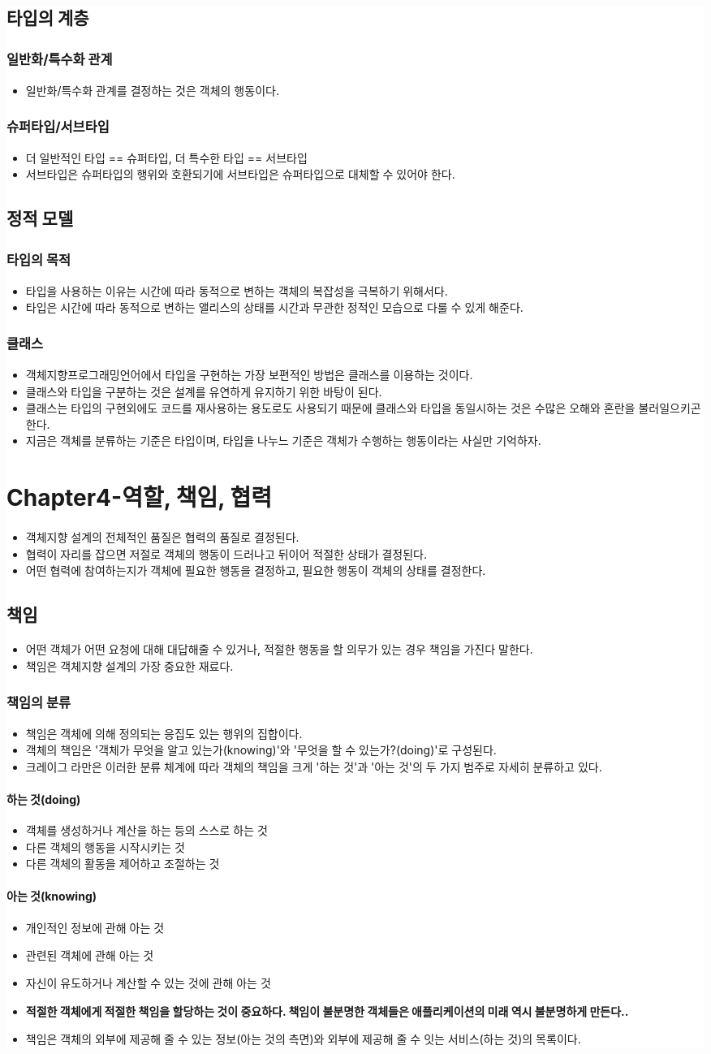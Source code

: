 ## 타입의 계층

### 일반화/특수화 관계
- 일반화/특수화 관계를 결정하는 것은 객체의 행동이다.

### 슈퍼타입/서브타입
- 더 일반적인 타입 == 슈퍼타입, 더 특수한 타입 == 서브타입
- 서브타입은 슈퍼타입의 행위와 호환되기에 서브타입은 슈퍼타입으로 대체할 수 있어야 한다.

## 정적 모델
### 타입의 목적
- 타입을 사용하는 이유는 시간에 따라 동적으로 변하는 객체의 복잡성을 극복하기 위해서다.
- 타입은 시간에 따라 동적으로 변하는 앨리스의 상태를 시간과 무관한 정적인 모습으로 다룰 수 있게 해준다.

### 클래스
- 객체지향프로그래밍언어에서 타입을 구현하는 가장 보편적인 방법은 클래스를 이용하는 것이다.
- 클래스와 타입을 구분하는 것은 설계를 유연하게 유지하기 위한 바탕이 된다.
- 클래스는 타입의 구현외에도 코드를 재사용하는 용도로도 사용되기 때문에 클래스와 타입을 동일시하는 것은 수많은 오해와 혼란을 불러일으키곤 한다.
- 지금은 객체를 분류하는 기준은 타입이며, 타입을 나누느 기준은 객체가 수행하는 행동이라는 사실만 기억하자.

# Chapter4-역할, 책임, 협력
- 객체지향 설계의 전체적인 품질은 협력의 품질로 결정된다.
- 협력이 자리를 잡으면 저절로 객체의 행동이 드러나고 뒤이어 적절한 상태가 결정된다.
- 어떤 협력에 참여하는지가 객체에 필요한 행동을 결정하고, 필요한 행동이 객체의 상태를 결정한다.

## 책임
- 어떤 객체가 어떤 요청에 대해 대답해줄 수 있거나, 적절한 행동을 할 의무가 있는 경우 책임을 가진다 말한다.
- 책임은 객체지향 설계의 가장 중요한 재료다.

### 책임의 분류
- 책임은 객체에 의해 정의되는 응집도 있는 행위의 집합이다.
- 객체의 책임은 '객체가 무엇을 알고 있는가(knowing)'와 '무엇을 할 수 있는가?(doing)'로 구성된다.
- 크레이그 라만은 이러한 분류 체계에 따라 객체의 책임을 크게 '하는 것'과 '아는 것'의 두 가지 범주로 자세히 분류하고 있다.

#### 하는 것(doing)
- 객체를 생성하거나 계산을 하는 등의 스스로 하는 것
- 다른 객체의 행동을 시작시키는 것
- 다른 객체의 활동을 제어하고 조절하는 것

#### 아는 것(knowing)
- 개인적인 정보에 관해 아는 것
- 관련된 객체에 관해 아는 것
- 자신이 유도하거나 계산할 수 있는 것에 관해 아는 것


- **적절한 객체에게 적절한 책임을 할당하는 것이 중요하다. 책임이 불분명한 객체들은 애플리케이션의 미래 역시 불분명하게 만든다..**
- 책임은 객체의 외부에 제공해 줄 수 있는 정보(아는 것의 측면)와 외부에 제공해 줄 수 잇는 서비스(하는 것)의 목록이다.
